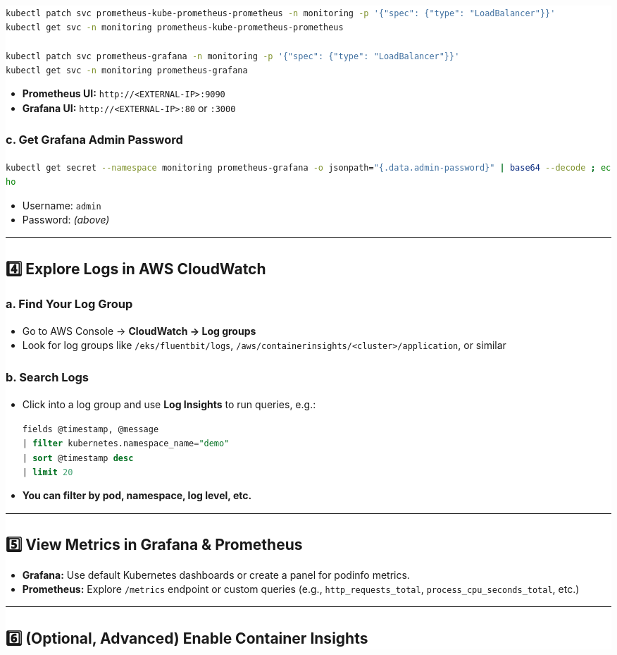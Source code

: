 ```bash
kubectl patch svc prometheus-kube-prometheus-prometheus -n monitoring -p '{"spec": {"type": "LoadBalancer"}}'
kubectl get svc -n monitoring prometheus-kube-prometheus-prometheus

kubectl patch svc prometheus-grafana -n monitoring -p '{"spec": {"type": "LoadBalancer"}}'
kubectl get svc -n monitoring prometheus-grafana
```

* **Prometheus UI:** `http://<EXTERNAL-IP>:9090`
* **Grafana UI:** `http://<EXTERNAL-IP>:80` or `:3000`

### c. **Get Grafana Admin Password**

```bash
kubectl get secret --namespace monitoring prometheus-grafana -o jsonpath="{.data.admin-password}" | base64 --decode ; echo
```

* Username: `admin`
* Password: *(above)*

---

## 4️⃣ **Explore Logs in AWS CloudWatch**

### a. **Find Your Log Group**

* Go to AWS Console → **CloudWatch → Log groups**
* Look for log groups like `/eks/fluentbit/logs`, `/aws/containerinsights/<cluster>/application`, or similar

### b. **Search Logs**

* Click into a log group and use **Log Insights** to run queries, e.g.:

  ```sql
  fields @timestamp, @message
  | filter kubernetes.namespace_name="demo"
  | sort @timestamp desc
  | limit 20
  ```
* **You can filter by pod, namespace, log level, etc.**

---

## 5️⃣ **View Metrics in Grafana & Prometheus**

* **Grafana:** Use default Kubernetes dashboards or create a panel for podinfo metrics.
* **Prometheus:** Explore `/metrics` endpoint or custom queries (e.g., `http_requests_total`, `process_cpu_seconds_total`, etc.)

---

## 6️⃣ **(Optional, Advanced) Enable Container Insights**

